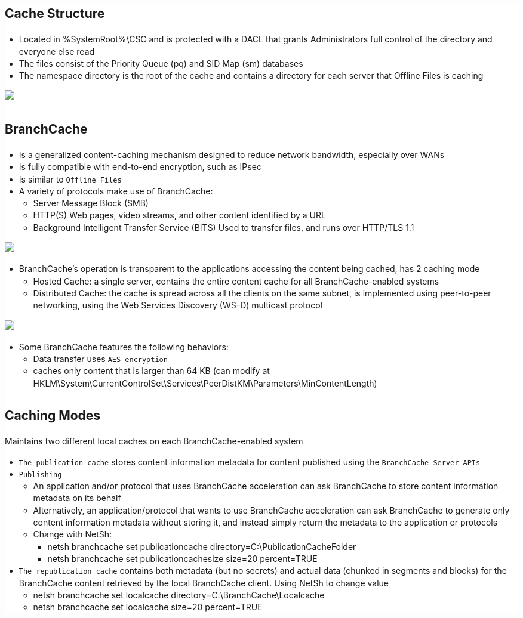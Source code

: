 ## Cache Structure

- Located in %SystemRoot%\CSC and is protected with a DACL that grants Administrators full control of the directory and everyone else read
- The files consist of the Priority Queue (pq) and SID Map (sm) databases
- The namespace directory is the root of the cache and contains a directory for each server that Offline Files is caching

![](https://i.ibb.co/JFjkKXb/Screenshot-2023-02-23-144143.png)

## BranchCache

- Is a generalized content-caching mechanism designed to reduce network bandwidth, especially over WANs
- Is fully compatible with end-to-end encryption, such as IPsec
- Is similar to `Offline Files`
- A variety of protocols make use of BranchCache:
    - Server Message Block (SMB)
    - HTTP(S) Web pages, video streams, and other content identified by a URL
    - Background Intelligent Transfer Service (BITS) Used to transfer files, and runs over HTTP/TLS 1.1
    
![](https://i.ibb.co/gTT5TWB/Screenshot-2023-02-27-082008.png)

- BranchCache’s operation is transparent to the applications accessing the content being cached, has 2 caching mode
    - Hosted Cache: a single server, contains the entire content cache for all BranchCache-enabled systems
    - Distributed Cache: the cache is spread across all the clients on the same subnet, is implemented using peer-to-peer networking, using the Web Services Discovery (WS-D) multicast protocol

![](https://i.ibb.co/Tg1JBWT/Screenshot-2023-02-27-082804.png)

- Some BranchCache features the following behaviors:
    - Data transfer uses `AES encryption`
    - caches only content that is larger than 64 KB (can modify at HKLM\System\CurrentControlSet\Services\PeerDistKM\Parameters\MinContentLength)

## Caching Modes

Maintains two different local caches on each BranchCache-enabled system
- `The publication cache` stores content information metadata for content published using the 
`BranchCache Server APIs` 
- `Publishing`
    - An application and/or protocol that uses BranchCache acceleration can ask BranchCache to store content information metadata on its behalf
    - Alternatively, an application/protocol that wants to use BranchCache acceleration can ask BranchCache to generate only content information metadata without storing it, and instead simply return the metadata to the application or protocols
    - Change with NetSh:
        -  netsh branchcache set publicationcache directory=C:\PublicationCacheFolder
        - netsh branchcache set publicationcachesize size=20 percent=TRUE
- `The republication cache` contains both metadata (but no secrets) and actual data (chunked 
in segments and blocks) for the BranchCache content retrieved by the local BranchCache client. Using NetSh to change value
    - netsh branchcache set localcache directory=C:\BranchCache\Localcache
    - netsh branchcache set localcache size=20 percent=TRUE

